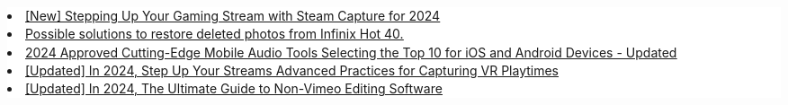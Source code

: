 <li><a href="https://digital-screen-recording.techidaily.com/new-stepping-up-your-gaming-stream-with-steam-capture-for-2024/"><u>[New] Stepping Up Your Gaming Stream with Steam Capture for 2024</u></a></li>
<li><a href="https://review-topics.techidaily.com/possible-solutions-to-restore-deleted-photos-from-infinix-hot-40-by-fonelab-android-recover-photos/"><u>Possible solutions to restore deleted photos from Infinix Hot 40.</u></a></li>
<li><a href="https://voice-adjusting.techidaily.com/2024-approved-cutting-edge-mobile-audio-tools-selecting-the-top-10-for-ios-and-android-devices-updated/"><u>2024 Approved Cutting-Edge Mobile Audio Tools Selecting the Top 10 for iOS and Android Devices - Updated</u></a></li>
<li><a href="https://screen-sharing-recording.techidaily.com/updated-in-2024-step-up-your-streams-advanced-practices-for-capturing-vr-playtimes/"><u>[Updated] In 2024, Step Up Your Streams  Advanced Practices for Capturing VR Playtimes</u></a></li>
<li><a href="https://vimeo-videos.techidaily.com/updated-in-2024-the-ultimate-guide-to-non-vimeo-editing-software/"><u>[Updated] In 2024, The Ultimate Guide to Non-Vimeo Editing Software</u></a></li>
</ul></div>
